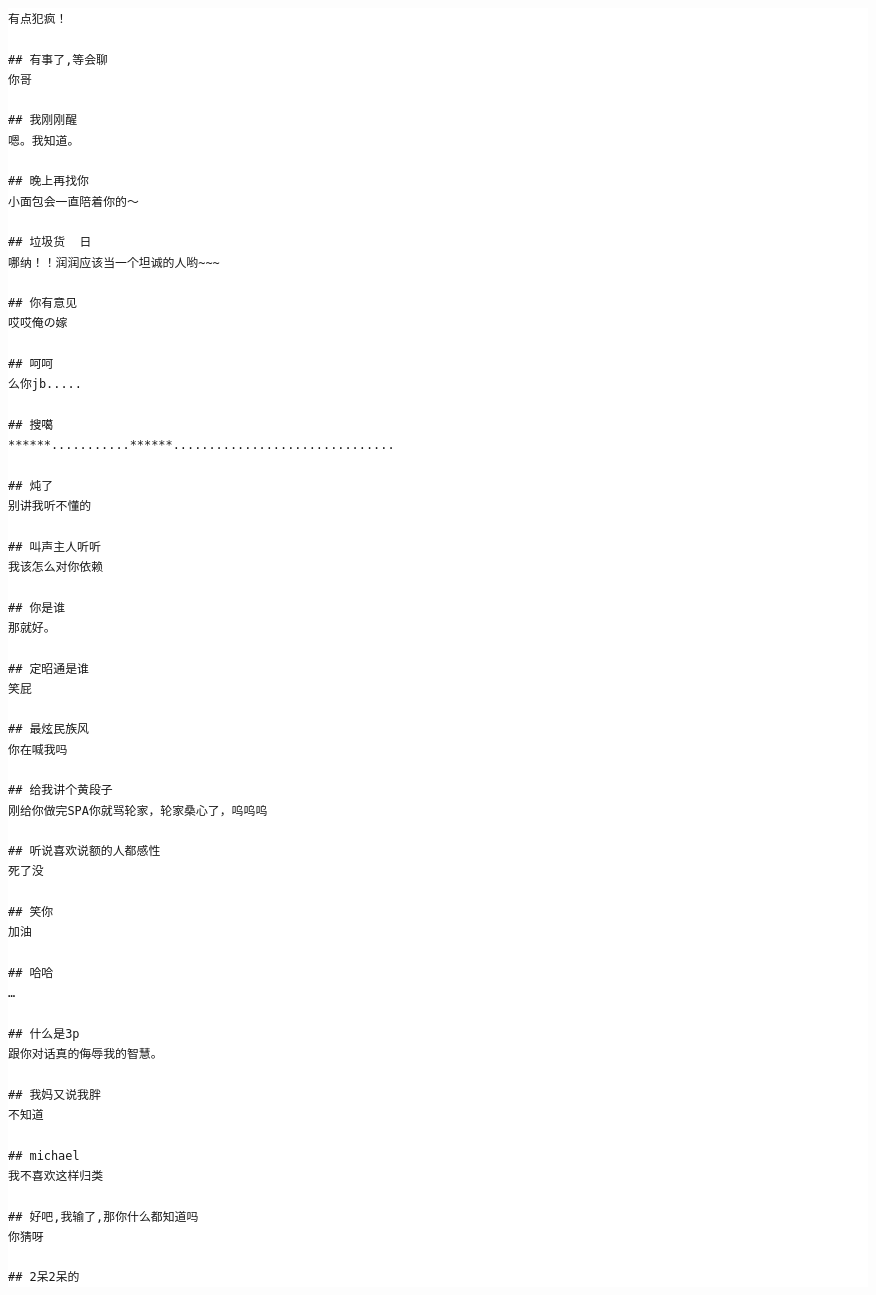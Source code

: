 ~~~~(>_<)~~~~
有点犯疯！

## 有事了,等会聊
你哥

## 我刚刚醒
嗯。我知道。

## 晚上再找你
小面包会一直陪着你的〜

## 垃圾货  日
哪纳！！润润应该当一个坦诚的人哟~~~

## 你有意见
哎哎俺の嫁

## 呵呵
么你jb.....

## 搜噶
******...........******...............................

## 炖了
别讲我听不懂的

## 叫声主人听听
我该怎么对你依赖

## 你是谁
那就好。

## 定昭通是谁
笑屁

## 最炫民族风
你在喊我吗

## 给我讲个黄段子
刚给你做完SPA你就骂轮家，轮家桑心了，呜呜呜

## 听说喜欢说额的人都感性
死了没

## 笑你
加油

## 哈哈
…

## 什么是3p
跟你对话真的侮辱我的智慧。

## 我妈又说我胖
不知道

## michael
我不喜欢这样归类

## 好吧,我输了,那你什么都知道吗
你猜呀

## 2呆2呆的
~~~~